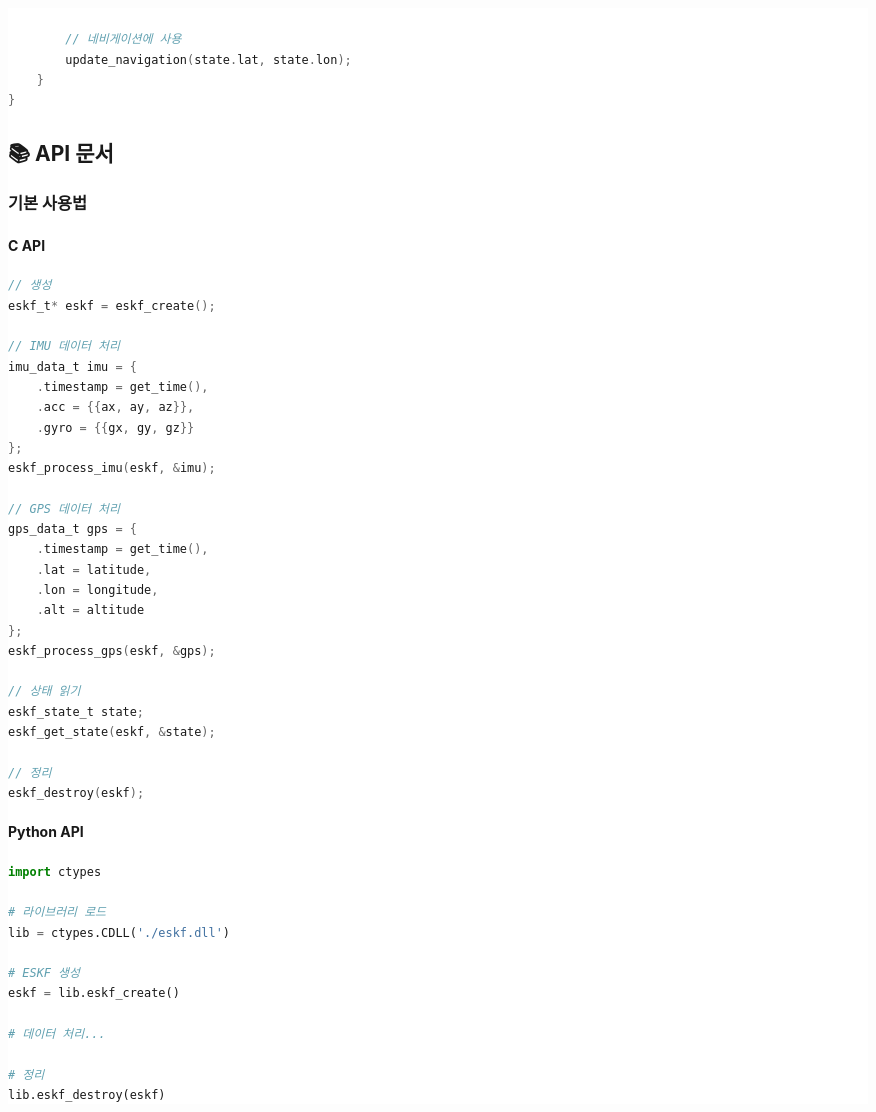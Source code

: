 ```c

        // 네비게이션에 사용
        update_navigation(state.lat, state.lon);
    }
}
```

## 📚 API 문서

### 기본 사용법

#### C API
```c
// 생성
eskf_t* eskf = eskf_create();

// IMU 데이터 처리
imu_data_t imu = {
    .timestamp = get_time(),
    .acc = {{ax, ay, az}},
    .gyro = {{gx, gy, gz}}
};
eskf_process_imu(eskf, &imu);

// GPS 데이터 처리
gps_data_t gps = {
    .timestamp = get_time(),
    .lat = latitude,
    .lon = longitude,
    .alt = altitude
};
eskf_process_gps(eskf, &gps);

// 상태 읽기
eskf_state_t state;
eskf_get_state(eskf, &state);

// 정리
eskf_destroy(eskf);
```

#### Python API
```python
import ctypes

# 라이브러리 로드
lib = ctypes.CDLL('./eskf.dll')

# ESKF 생성
eskf = lib.eskf_create()

# 데이터 처리...

# 정리
lib.eskf_destroy(eskf)
```
